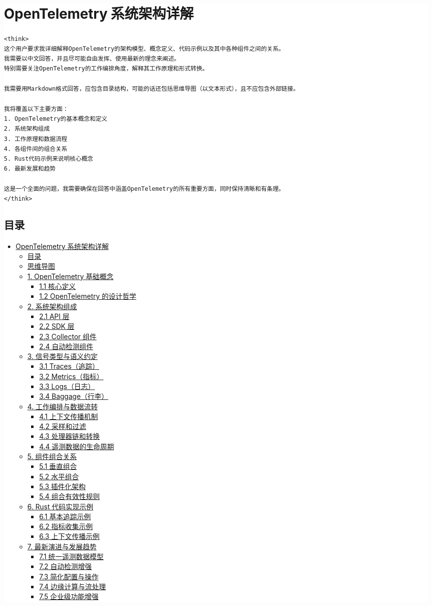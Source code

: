 # OpenTelemetry 系统架构详解

```text
<think>
这个用户要求我详细解释OpenTelemetry的架构模型、概念定义、代码示例以及其中各种组件之间的关系。
我需要以中文回答，并且尽可能自由发挥、使用最新的理念来阐述。
特别需要关注OpenTelemetry的工作编排角度，解释其工作原理和形式转换。

我需要用Markdown格式回答，应包含目录结构，可能的话还包括思维导图（以文本形式），且不应包含外部链接。

我将覆盖以下主要方面：
1. OpenTelemetry的基本概念和定义
2. 系统架构组成
3. 工作原理和数据流程
4. 各组件间的组合关系
5. Rust代码示例来说明核心概念
6. 最新发展和趋势

这是一个全面的问题，我需要确保在回答中涵盖OpenTelemetry的所有重要方面，同时保持清晰和有条理。
</think>

```

## 目录

- [OpenTelemetry 系统架构详解](#opentelemetry-系统架构详解)
  - [目录](#目录)
  - [思维导图](#思维导图)
  - [1. OpenTelemetry 基础概念](#1-opentelemetry-基础概念)
    - [1.1 核心定义](#11-核心定义)
    - [1.2 OpenTelemetry 的设计哲学](#12-opentelemetry-的设计哲学)
  - [2. 系统架构组成](#2-系统架构组成)
    - [2.1 API 层](#21-api-层)
    - [2.2 SDK 层](#22-sdk-层)
    - [2.3 Collector 组件](#23-collector-组件)
    - [2.4 自动检测组件](#24-自动检测组件)
  - [3. 信号类型与语义约定](#3-信号类型与语义约定)
    - [3.1 Traces（追踪）](#31-traces追踪)
    - [3.2 Metrics（指标）](#32-metrics指标)
    - [3.3 Logs（日志）](#33-logs日志)
    - [3.4 Baggage（行李）](#34-baggage行李)
  - [4. 工作编排与数据流转](#4-工作编排与数据流转)
    - [4.1 上下文传播机制](#41-上下文传播机制)
    - [4.2 采样和过滤](#42-采样和过滤)
    - [4.3 处理器链和转换](#43-处理器链和转换)
    - [4.4 遥测数据的生命周期](#44-遥测数据的生命周期)
  - [5. 组件组合关系](#5-组件组合关系)
    - [5.1 垂直组合](#51-垂直组合)
    - [5.2 水平组合](#52-水平组合)
    - [5.3 插件化架构](#53-插件化架构)
    - [5.4 组合有效性规则](#54-组合有效性规则)
  - [6. Rust 代码实现示例](#6-rust-代码实现示例)
    - [6.1 基本追踪示例](#61-基本追踪示例)
    - [6.2 指标收集示例](#62-指标收集示例)
    - [6.3 上下文传播示例](#63-上下文传播示例)
  - [7. 最新演进与发展趋势](#7-最新演进与发展趋势)
    - [7.1 统一遥测数据模型](#71-统一遥测数据模型)
    - [7.2 自动检测增强](#72-自动检测增强)
    - [7.3 简化配置与操作](#73-简化配置与操作)
    - [7.4 边缘计算与流处理](#74-边缘计算与流处理)
    - [7.5 企业级功能增强](#75-企业级功能增强)
